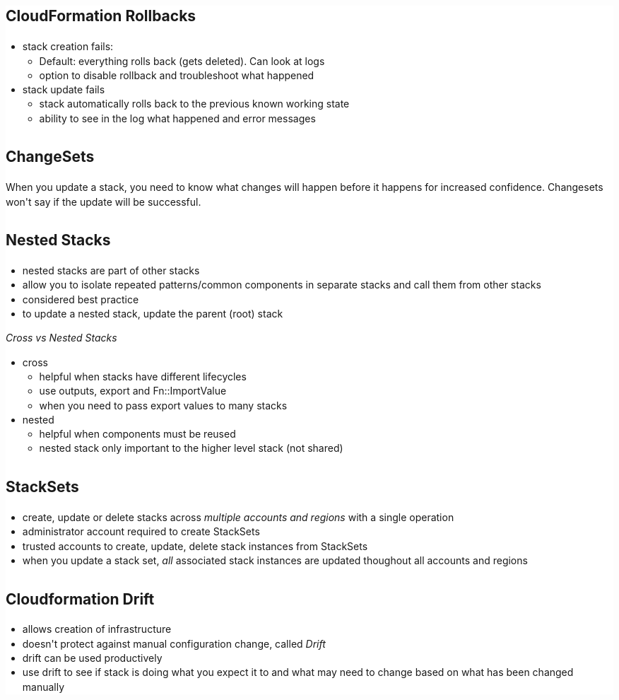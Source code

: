 ## CloudFormation Rollbacks

- stack creation fails:
    - Default: everything rolls back (gets deleted). Can look at logs
    - option to disable rollback and troubleshoot what happened
- stack update fails
    - stack automatically rolls back to the previous known working state
    - ability to see in the log what happened and error messages

## ChangeSets

When you update a stack, you need to know what changes will happen before it happens for increased confidence. Changesets won't say if the update will be successful.

## Nested Stacks
- nested stacks are part of other stacks
- allow you to isolate repeated patterns/common components in separate stacks and call them from other stacks
- considered best practice
- to update a nested stack, update the parent (root) stack

*Cross vs Nested Stacks*
- cross
    - helpful when stacks have different lifecycles
    - use outputs, export and Fn::ImportValue
    - when you need to pass export values to many stacks
- nested
    - helpful when components must be reused
    - nested stack only important to the higher level stack (not shared)

## StackSets
- create, update or delete stacks across *multiple accounts and regions* with a single operation
- administrator account required to create StackSets
- trusted accounts to create, update, delete stack instances from StackSets
- when you update a stack set, *all* associated stack instances are updated thoughout all accounts and regions

## Cloudformation Drift
- allows creation of infrastructure
- doesn't protect against manual configuration change, called *Drift*
- drift can be used productively
- use drift to see if stack is doing what you expect it to and what may need to change based on what has been changed manually